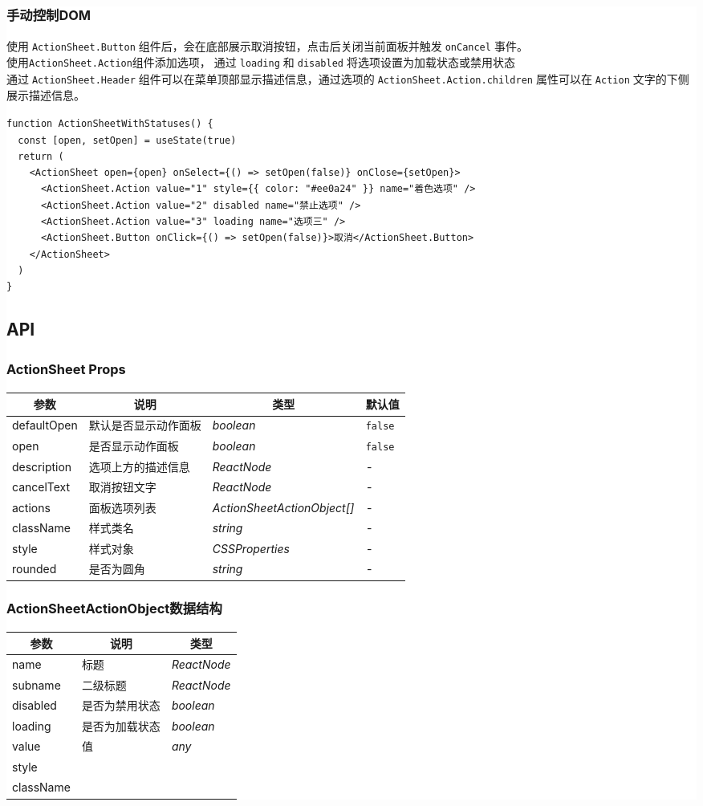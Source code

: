 ### 手动控制DOM
使用 `ActionSheet.Button` 组件后，会在底部展示取消按钮，点击后关闭当前面板并触发 `onCancel` 事件。<br>
使用`ActionSheet.Action`组件添加选项， 通过 `loading` 和 `disabled` 将选项设置为加载状态或禁用状态 <br>
通过 `ActionSheet.Header` 组件可以在菜单顶部显示描述信息，通过选项的 `ActionSheet.Action.children` 属性可以在 `Action` 文字的下侧展示描述信息。
```tsx
function ActionSheetWithStatuses() {
  const [open, setOpen] = useState(true)
  return (
    <ActionSheet open={open} onSelect={() => setOpen(false)} onClose={setOpen}>
      <ActionSheet.Action value="1" style={{ color: "#ee0a24" }} name="着色选项" />
      <ActionSheet.Action value="2" disabled name="禁止选项" />
      <ActionSheet.Action value="3" loading name="选项三" />
      <ActionSheet.Button onClick={() => setOpen(false)}>取消</ActionSheet.Button>
    </ActionSheet>
  )
}
```

## API

### ActionSheet Props

| 参数 | 说明 | 类型 | 默认值 |
| --- | --- | --- | --- |
| defaultOpen | 默认是否显示动作面板 | _boolean_ | `false` |
| open      | 是否显示动作面板 | _boolean_ | `false` |
| description | 选项上方的描述信息 | _ReactNode_ | - |
| cancelText | 取消按钮文字 | _ReactNode_ | - |
| actions | 面板选项列表 | _ActionSheetActionObject[]_ | - |
| className | 样式类名 | _string_ | - |
| style     | 样式对象 | _CSSProperties_ | - |
| rounded   | 是否为圆角 | _string_ | - |

### ActionSheetActionObject数据结构

| 参数 | 说明 | 类型 |
| --- | --- | --- |
| name | 标题 | _ReactNode_ |
| subname | 二级标题 | _ReactNode_ |
| disabled | 是否为禁用状态 | _boolean_ |
| loading | 是否为加载状态 | _boolean_ |
| value | 值 | _any_ |
| style | | |
| className | | |
